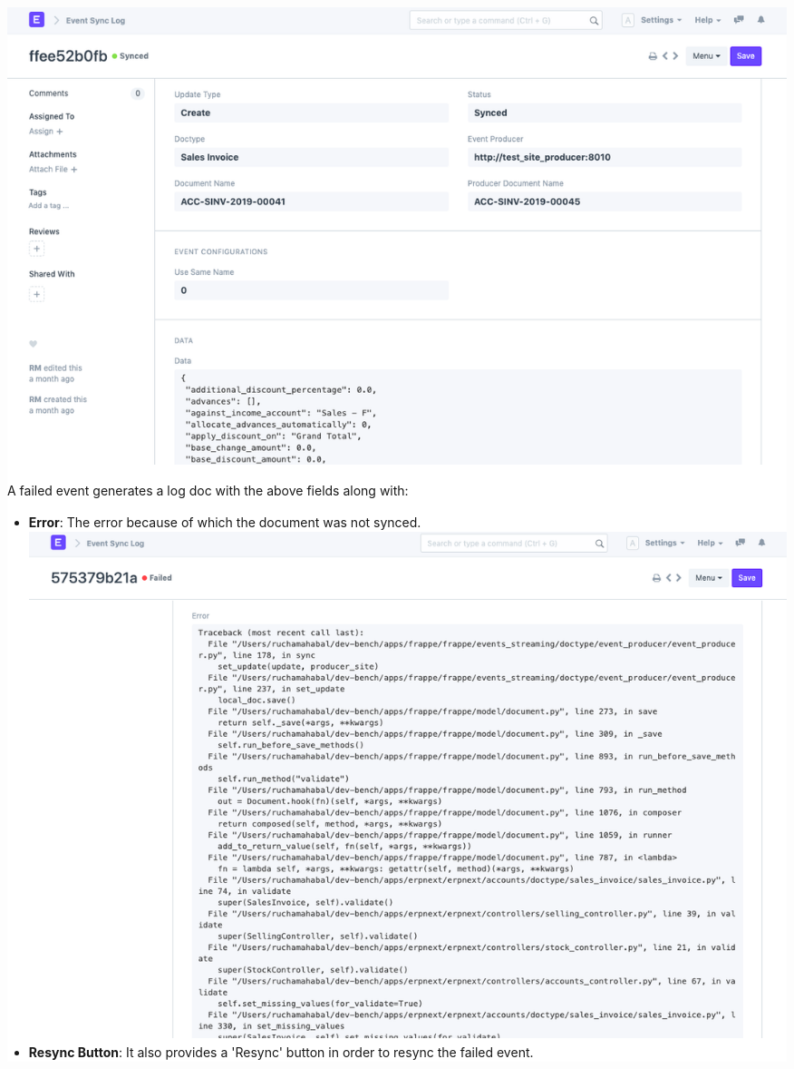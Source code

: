 ![Event Sync Log](/files/event-synced.png)


A failed event generates a log doc with the above fields along with:


* **Error**: The error because of which the document was not synced.
![Event Synced](/files/event-failed-error.png)
* **Resync Button**: It also provides a 'Resync' button in order to resync the failed event.